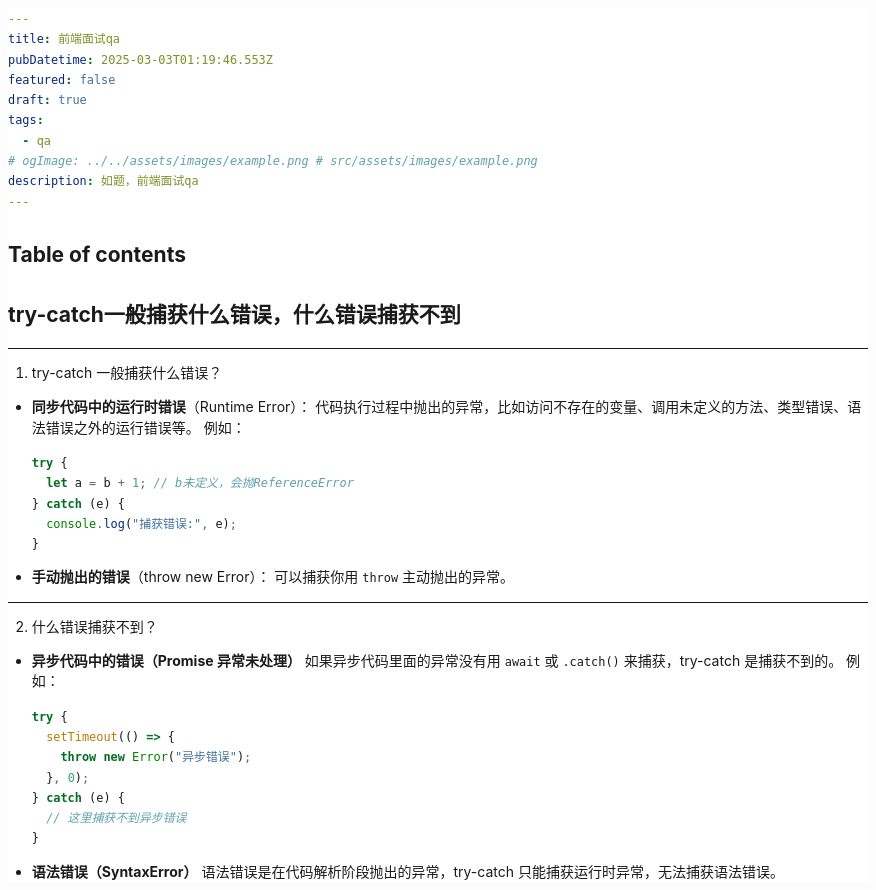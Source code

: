 ```yaml
---
title: 前端面试qa
pubDatetime: 2025-03-03T01:19:46.553Z
featured: false
draft: true
tags:
  - qa
# ogImage: ../../assets/images/example.png # src/assets/images/example.png
description: 如题，前端面试qa
---
```


## Table of contents

## try-catch一般捕获什么错误，什么错误捕获不到

---

1.  try-catch 一般捕获什么错误？

- **同步代码中的运行时错误**（Runtime Error）：
  代码执行过程中抛出的异常，比如访问不存在的变量、调用未定义的方法、类型错误、语法错误之外的运行错误等。
  例如：

  ```js
  try {
    let a = b + 1; // b未定义，会抛ReferenceError
  } catch (e) {
    console.log("捕获错误:", e);
  }
  ```

- **手动抛出的错误**（throw new Error）：
  可以捕获你用 `throw` 主动抛出的异常。

---

2.  什么错误捕获不到？

- **异步代码中的错误（Promise 异常未处理）**
  如果异步代码里面的异常没有用 `await` 或 `.catch()` 来捕获，try-catch 是捕获不到的。
  例如：

  ```js
  try {
    setTimeout(() => {
      throw new Error("异步错误");
    }, 0);
  } catch (e) {
    // 这里捕获不到异步错误
  }
  ```

- **语法错误（SyntaxError）**
  语法错误是在代码解析阶段抛出的异常，try-catch 只能捕获运行时异常，无法捕获语法错误。
